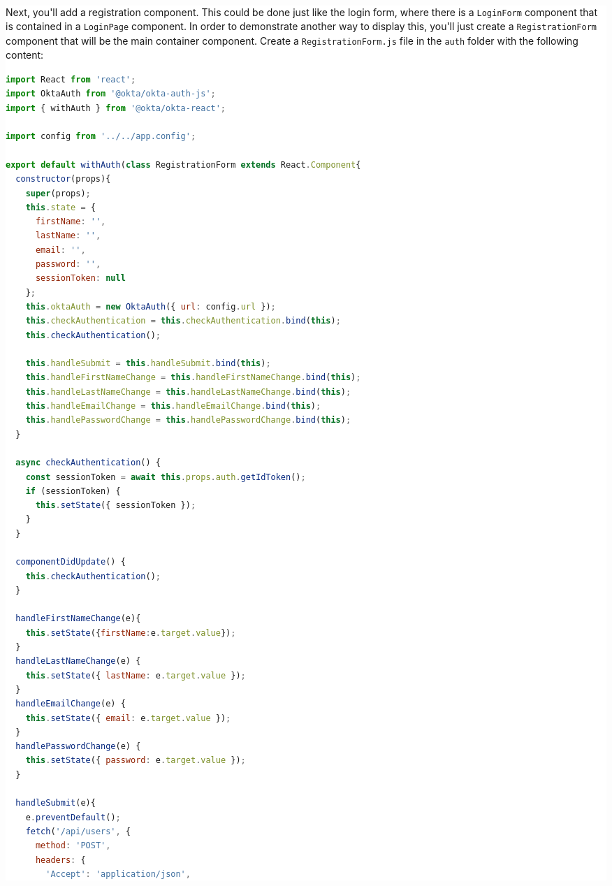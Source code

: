 Next, you'll add a registration component. This could be done just like the login form, where there is a `LoginForm` component that is contained in a `LoginPage` component. In order to demonstrate another way to display this, you'll just create a `RegistrationForm` component that will be the main container component. Create a `RegistrationForm.js` file in the `auth` folder with the following content:

```js
import React from 'react'; 
import OktaAuth from '@okta/okta-auth-js';
import { withAuth } from '@okta/okta-react';

import config from '../../app.config';

export default withAuth(class RegistrationForm extends React.Component{
  constructor(props){
    super(props);
    this.state = {
      firstName: '',
      lastName: '',
      email: '',
      password: '',
      sessionToken: null
    };
    this.oktaAuth = new OktaAuth({ url: config.url });
    this.checkAuthentication = this.checkAuthentication.bind(this);
    this.checkAuthentication();

    this.handleSubmit = this.handleSubmit.bind(this);
    this.handleFirstNameChange = this.handleFirstNameChange.bind(this);
    this.handleLastNameChange = this.handleLastNameChange.bind(this);
    this.handleEmailChange = this.handleEmailChange.bind(this);
    this.handlePasswordChange = this.handlePasswordChange.bind(this);    
  }

  async checkAuthentication() {
    const sessionToken = await this.props.auth.getIdToken();
    if (sessionToken) {
      this.setState({ sessionToken });
    }
  }

  componentDidUpdate() {
    this.checkAuthentication();
  }

  handleFirstNameChange(e){
    this.setState({firstName:e.target.value});
  }
  handleLastNameChange(e) {
    this.setState({ lastName: e.target.value });
  }
  handleEmailChange(e) {
    this.setState({ email: e.target.value });
  }
  handlePasswordChange(e) {
    this.setState({ password: e.target.value });
  }

  handleSubmit(e){
    e.preventDefault();
    fetch('/api/users', { 
      method: 'POST', 
      headers: {
        'Accept': 'application/json',
```